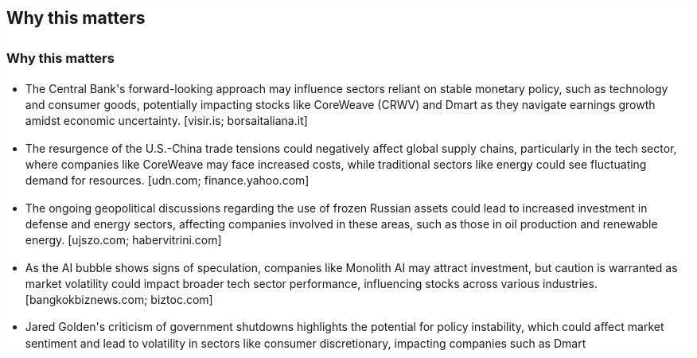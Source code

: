 ## Why this matters
### Why this matters

- The Central Bank's forward-looking approach may influence sectors reliant on stable monetary policy, such as technology and consumer goods, potentially impacting stocks like CoreWeave (CRWV) and Dmart as they navigate earnings growth amidst economic uncertainty. [visir.is; borsaitaliana.it]

- The resurgence of the U.S.-China trade tensions could negatively affect global supply chains, particularly in the tech sector, where companies like CoreWeave may face increased costs, while traditional sectors like energy could see fluctuating demand for resources. [udn.com; finance.yahoo.com]

- The ongoing geopolitical discussions regarding the use of frozen Russian assets could lead to increased investment in defense and energy sectors, affecting companies involved in these areas, such as those in oil production and renewable energy. [ujszo.com; habervitrini.com]

- As the AI bubble shows signs of speculation, companies like Monolith AI may attract investment, but caution is warranted as market volatility could impact broader tech sector performance, influencing stocks across various industries. [bangkokbiznews.com; biztoc.com]

- Jared Golden's criticism of government shutdowns highlights the potential for policy instability, which could affect market sentiment and lead to volatility in sectors like consumer discretionary, impacting companies such as Dmart
